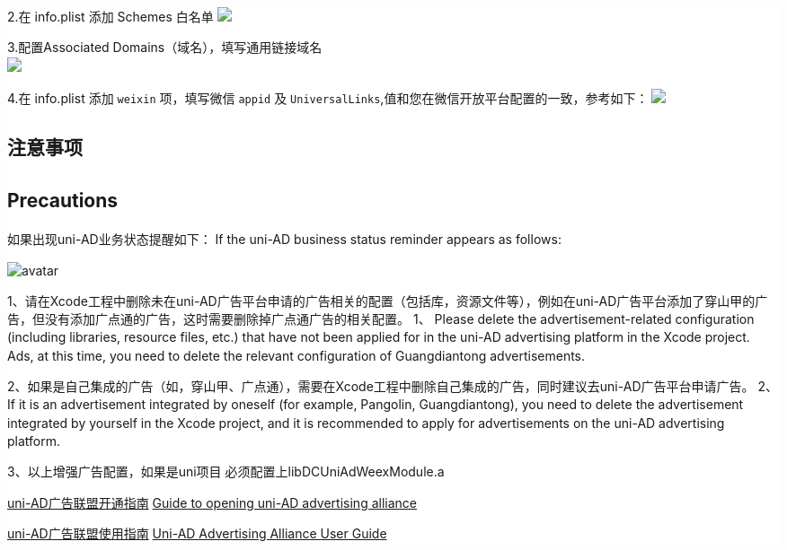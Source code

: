 2.在 info.plist 添加 Schemes 白名单
![](https://native-res.dcloud.net.cn/images/uniad/iOS/dcuniad_wxmini_queriesschemes.png)


3.配置Associated Domains（域名），填写通用链接域名  
![](https://ask.dcloud.net.cn/uploads/article/20191024/0221225d811e93279784d3235a32d055.png)

4.在 info.plist 添加 `weixin` 项，填写微信 `appid` 及  `UniversalLinks`,值和您在微信开放平台配置的一致，参考如下：
![](https://native-res.dcloud.net.cn/images/uniapp/oauth/weixin_plist.png)


## 注意事项
## Precautions

如果出现uni-AD业务状态提醒如下：
If the uni-AD business status reminder appears as follows:

![avatar](https://img.cdn.aliyun.dcloud.net.cn/nativedocs/5%2BSDK-android/image/7-5.png)

1、请在Xcode工程中删除未在uni-AD广告平台申请的广告相关的配置（包括库，资源文件等），例如在uni-AD广告平台添加了穿山甲的广告，但没有添加广点通的广告，这时需要删除掉广点通广告的相关配置。
1、 Please delete the advertisement-related configuration (including libraries, resource files, etc.) that have not been applied for in the uni-AD advertising platform in the Xcode project. Ads, at this time, you need to delete the relevant configuration of Guangdiantong advertisements.

2、如果是自己集成的广告（如，穿山甲、广点通），需要在Xcode工程中删除自己集成的广告，同时建议去uni-AD广告平台申请广告。
2、 If it is an advertisement integrated by oneself (for example, Pangolin, Guangdiantong), you need to delete the advertisement integrated by yourself in the Xcode project, and it is recommended to apply for advertisements on the uni-AD advertising platform.

3、以上增强广告配置，如果是uni项目 必须配置上libDCUniAdWeexModule.a



[uni-AD广告联盟开通指南](https://ask.dcloud.net.cn/article/36769)
[Guide to opening uni-AD advertising alliance](https://ask.dcloud.net.cn/article/36769)

[uni-AD广告联盟使用指南](https://ask.dcloud.net.cn/article/36718)
[Uni-AD Advertising Alliance User Guide](https://ask.dcloud.net.cn/article/36718)
